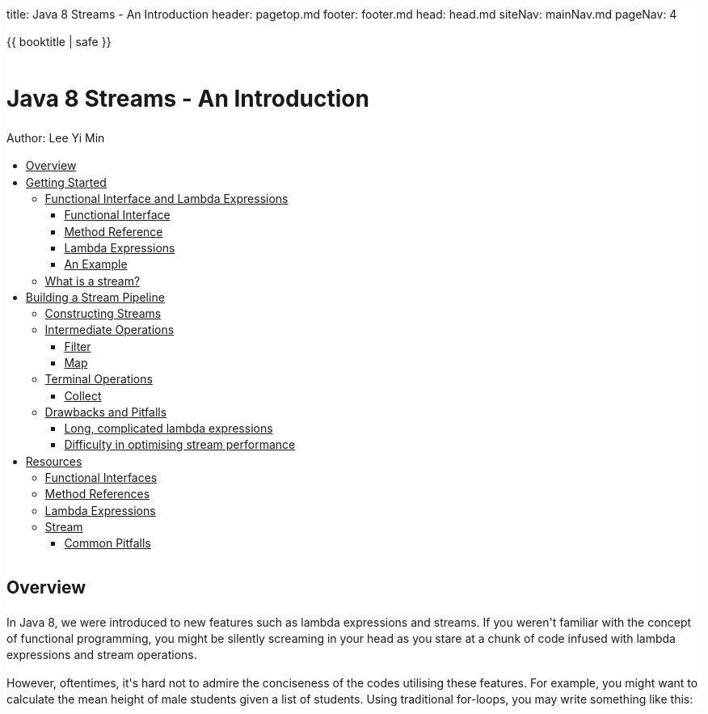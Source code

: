 <frontmatter>
  title: Java 8 Streams - An Introduction
  header: pagetop.md
  footer: footer.md
  head: head.md
  siteNav: mainNav.md
  pageNav: 4
</frontmatter>

<div class="website-content">

{{ booktitle | safe }}

# Java 8 Streams - An Introduction

Author: Lee Yi Min

<box id="article-toc">

* [Overview](#overview)
* [Getting Started](#getting-started)
  * [Functional Interface and Lambda Expressions](#functional-interface-and-lambda-expressions)
    * [Functional Interface](#functional-interface)
    * [Method Reference](#method-reference)
    * [Lambda Expressions](#lambda-expressions)
    * [An Example](#an-example)
  * [What is a stream?](#what-is-a-stream)
* [Building a Stream Pipeline](#building-a-stream-pipeline)
  * [Constructing Streams](#constructing-streams)
  * [Intermediate Operations](#intermediate-operations)
    * [Filter](#filter)
    * [Map](#map)
  * [Terminal Operations](#terminal-operations)
    * [Collect](#collect)
  * [Drawbacks and Pitfalls](#drawbacks-and-pitfalls)
    * [Long, complicated lambda expressions](#long-complicated-lambda-expressions)
    * [Difficulty in optimising stream performance](#difficulty-in-optimising-stream-performance)
* [Resources](#resources)
  * [Functional Interfaces](#functional-interfaces)
  * [Method References](#method-references)
  * [Lambda Expressions](#lambda-expressions)
  * [Stream](#stream)
    * [Common Pitfalls](#common-pitfalls)
</box>

## Overview

In Java 8, we were introduced to new features such as lambda expressions and streams. If you weren't familiar with the concept of functional programming, you might be silently screaming in your head as you stare at a chunk of code infused with lambda expressions and stream operations.

However, oftentimes, it's hard not to admire the conciseness of the codes utilising these features. For example, you might want to calculate the mean height of male students given a list of students. Using traditional for-loops, you may write something like this:
